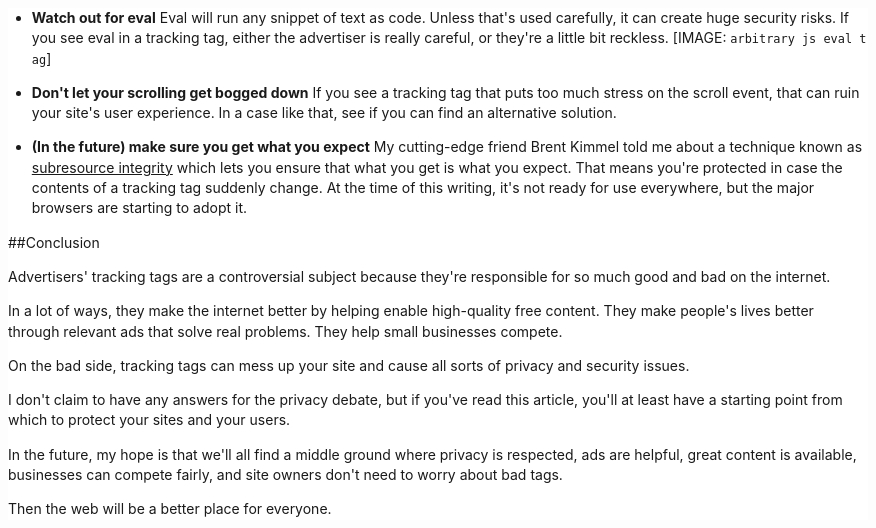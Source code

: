 - **Watch out for eval**
Eval will run any snippet of text as code.  Unless that's used carefully, it can create huge security risks.  If you see eval in a tracking tag, either the advertiser is really careful, or they're a little bit reckless.
[IMAGE: `arbitrary js eval tag`]

- **Don't let your scrolling get bogged down**
If you see a tracking tag that puts too much stress on the scroll event, that can ruin your site's user experience.  In a case like that, see if you can find an alternative solution.

- **(In the future) make sure you get what you expect**
My cutting-edge friend Brent Kimmel told me about a technique known as [subresource integrity](https://developer.mozilla.org/en-US/docs/Web/Security/Subresource_Integrity) which lets you ensure that what you get is what you expect.  That means you're protected in case the contents of a tracking tag suddenly change.  At the time of this writing, it's not ready for use everywhere, but the major browsers are starting to adopt it.




##Conclusion

Advertisers' tracking tags are a controversial subject because they're responsible for so much good and bad on the internet.

In a lot of ways, they make the internet better by helping enable high-quality free content.  They make people's lives better through relevant ads that solve real problems.  They help small businesses compete.

On the bad side, tracking tags can mess up your site and cause all sorts of privacy and security issues.

I don't claim to have any answers for the privacy debate, but if you've read this article, you'll at least have a starting point from which to protect your sites and your users.

In the future, my hope is that we'll all find a middle ground where privacy is respected, ads are helpful, great content is available, businesses can compete fairly, and site owners don't need to worry about bad tags.

Then the web will be a better place for everyone.




